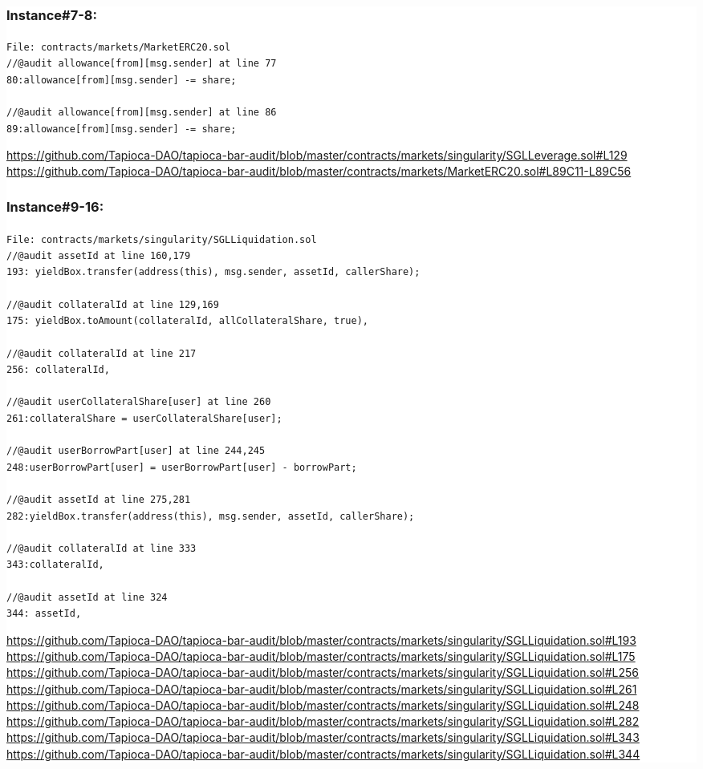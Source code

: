 ### Instance#7-8:

```solidity
File: contracts/markets/MarketERC20.sol
//@audit allowance[from][msg.sender] at line 77
80:allowance[from][msg.sender] -= share;

//@audit allowance[from][msg.sender] at line 86
89:allowance[from][msg.sender] -= share;

```

https://github.com/Tapioca-DAO/tapioca-bar-audit/blob/master/contracts/markets/singularity/SGLLeverage.sol#L129
https://github.com/Tapioca-DAO/tapioca-bar-audit/blob/master/contracts/markets/MarketERC20.sol#L89C11-L89C56

### Instance#9-16:

```solidity
File: contracts/markets/singularity/SGLLiquidation.sol
//@audit assetId at line 160,179
193: yieldBox.transfer(address(this), msg.sender, assetId, callerShare);

//@audit collateralId at line 129,169
175: yieldBox.toAmount(collateralId, allCollateralShare, true),

//@audit collateralId at line 217
256: collateralId,

//@audit userCollateralShare[user] at line 260
261:collateralShare = userCollateralShare[user];

//@audit userBorrowPart[user] at line 244,245
248:userBorrowPart[user] = userBorrowPart[user] - borrowPart;

//@audit assetId at line 275,281
282:yieldBox.transfer(address(this), msg.sender, assetId, callerShare);

//@audit collateralId at line 333
343:collateralId,

//@audit assetId at line 324
344: assetId,
```

https://github.com/Tapioca-DAO/tapioca-bar-audit/blob/master/contracts/markets/singularity/SGLLiquidation.sol#L193
https://github.com/Tapioca-DAO/tapioca-bar-audit/blob/master/contracts/markets/singularity/SGLLiquidation.sol#L175
https://github.com/Tapioca-DAO/tapioca-bar-audit/blob/master/contracts/markets/singularity/SGLLiquidation.sol#L256
https://github.com/Tapioca-DAO/tapioca-bar-audit/blob/master/contracts/markets/singularity/SGLLiquidation.sol#L261
https://github.com/Tapioca-DAO/tapioca-bar-audit/blob/master/contracts/markets/singularity/SGLLiquidation.sol#L248
https://github.com/Tapioca-DAO/tapioca-bar-audit/blob/master/contracts/markets/singularity/SGLLiquidation.sol#L282
https://github.com/Tapioca-DAO/tapioca-bar-audit/blob/master/contracts/markets/singularity/SGLLiquidation.sol#L343
https://github.com/Tapioca-DAO/tapioca-bar-audit/blob/master/contracts/markets/singularity/SGLLiquidation.sol#L344
